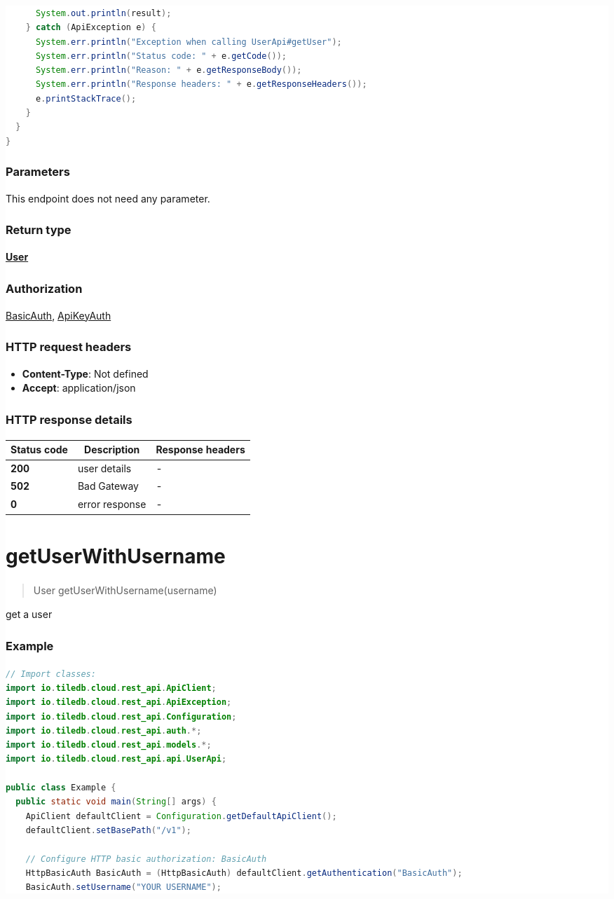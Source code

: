 ```java
      System.out.println(result);
    } catch (ApiException e) {
      System.err.println("Exception when calling UserApi#getUser");
      System.err.println("Status code: " + e.getCode());
      System.err.println("Reason: " + e.getResponseBody());
      System.err.println("Response headers: " + e.getResponseHeaders());
      e.printStackTrace();
    }
  }
}
```

### Parameters
This endpoint does not need any parameter.

### Return type

[**User**](User.md)

### Authorization

[BasicAuth](../README.md#BasicAuth), [ApiKeyAuth](../README.md#ApiKeyAuth)

### HTTP request headers

 - **Content-Type**: Not defined
 - **Accept**: application/json

### HTTP response details
| Status code | Description | Response headers |
|-------------|-------------|------------------|
| **200** | user details |  -  |
| **502** | Bad Gateway |  -  |
| **0** | error response |  -  |

<a id="getUserWithUsername"></a>
# **getUserWithUsername**
> User getUserWithUsername(username)



get a user

### Example
```java
// Import classes:
import io.tiledb.cloud.rest_api.ApiClient;
import io.tiledb.cloud.rest_api.ApiException;
import io.tiledb.cloud.rest_api.Configuration;
import io.tiledb.cloud.rest_api.auth.*;
import io.tiledb.cloud.rest_api.models.*;
import io.tiledb.cloud.rest_api.api.UserApi;

public class Example {
  public static void main(String[] args) {
    ApiClient defaultClient = Configuration.getDefaultApiClient();
    defaultClient.setBasePath("/v1");
    
    // Configure HTTP basic authorization: BasicAuth
    HttpBasicAuth BasicAuth = (HttpBasicAuth) defaultClient.getAuthentication("BasicAuth");
    BasicAuth.setUsername("YOUR USERNAME");
```